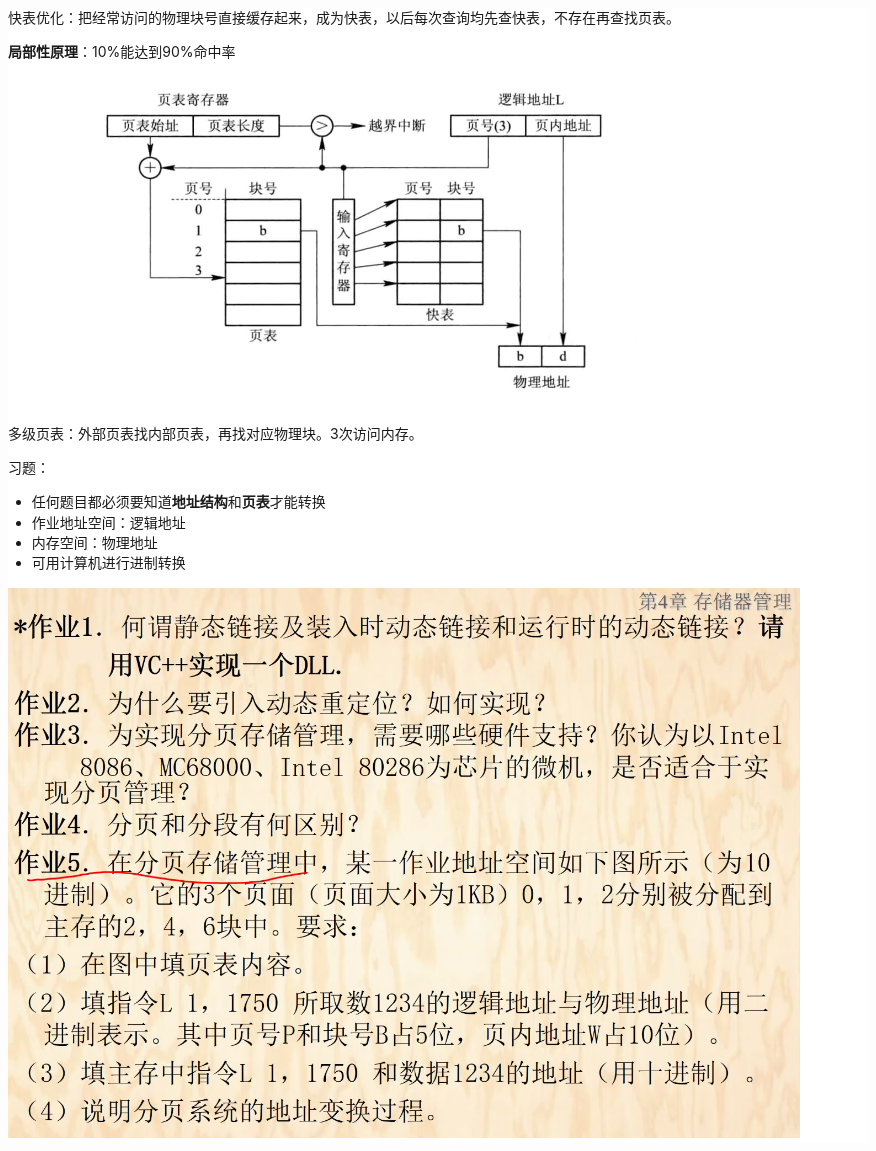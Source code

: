 快表优化：把经常访问的物理块号直接缓存起来，成为快表，以后每次查询均先查快表，不存在再查找页表。

**局部性原理**：10%能达到90%命中率

![1590650312678](OS-Note.assets/1590650312678.png)

多级页表：外部页表找内部页表，再找对应物理块。3次访问内存。

习题：

+ 任何题目都必须要知道**地址结构**和**页表**才能转换
+ 作业地址空间：逻辑地址
+ 内存空间：物理地址
+ 可用计算机进行进制转换

![1590668451877](OS-Note.assets/1590668451877.png)
